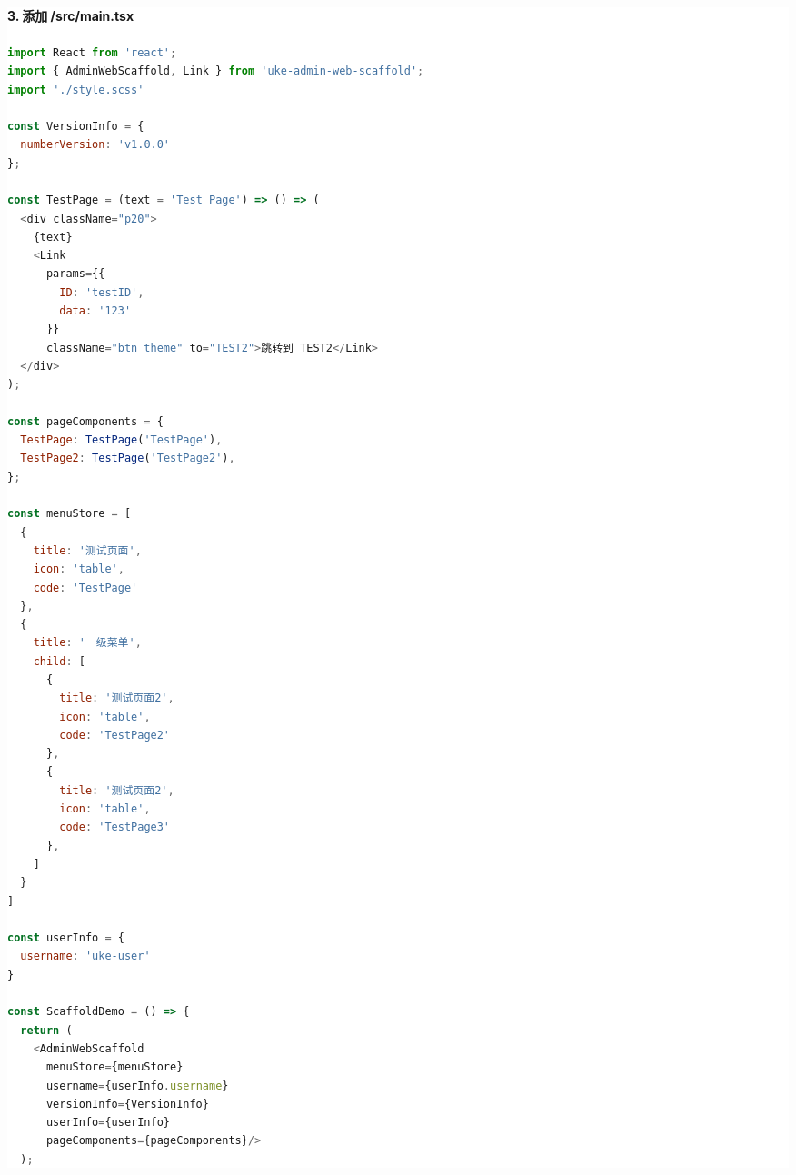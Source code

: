 #### 3. 添加 /src/main.tsx

```js
import React from 'react';
import { AdminWebScaffold, Link } from 'uke-admin-web-scaffold';
import './style.scss'

const VersionInfo = {
  numberVersion: 'v1.0.0'
};

const TestPage = (text = 'Test Page') => () => (
  <div className="p20">
    {text}
    <Link
      params={{
        ID: 'testID',
        data: '123'
      }}
      className="btn theme" to="TEST2">跳转到 TEST2</Link>
  </div>
);

const pageComponents = {
  TestPage: TestPage('TestPage'),
  TestPage2: TestPage('TestPage2'),
};

const menuStore = [
  {
    title: '测试页面',
    icon: 'table',
    code: 'TestPage'
  },
  {
    title: '一级菜单',
    child: [
      {
        title: '测试页面2',
        icon: 'table',
        code: 'TestPage2'
      },
      {
        title: '测试页面2',
        icon: 'table',
        code: 'TestPage3'
      },
    ]
  }
]

const userInfo = {
  username: 'uke-user'
}

const ScaffoldDemo = () => {
  return (
    <AdminWebScaffold
      menuStore={menuStore}
      username={userInfo.username}
      versionInfo={VersionInfo}
      userInfo={userInfo}
      pageComponents={pageComponents}/>
  );
```